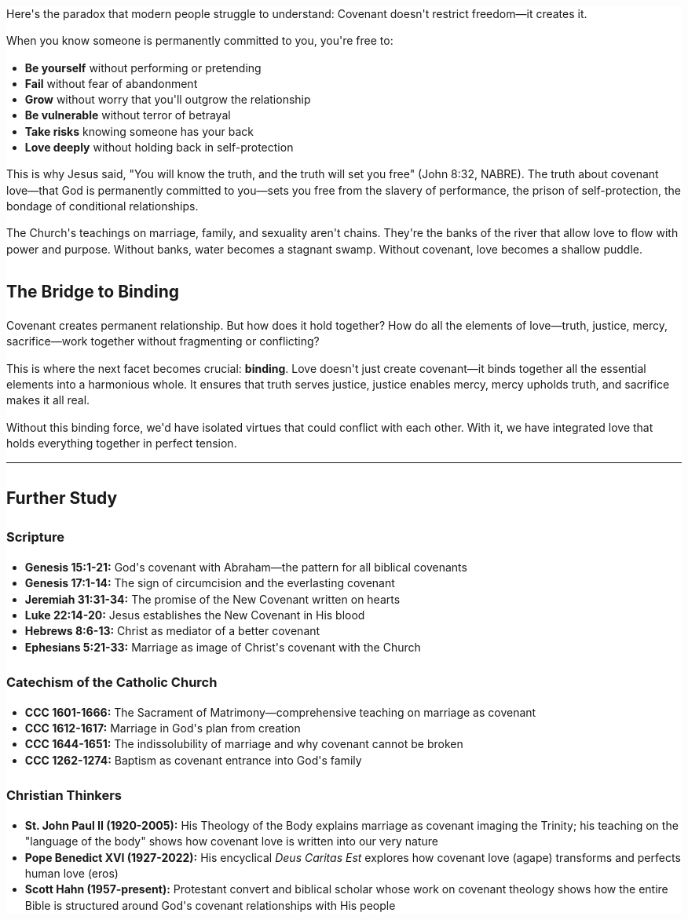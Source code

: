 Here's the paradox that modern people struggle to understand: Covenant doesn't restrict freedom—it creates it.

When you know someone is permanently committed to you, you're free to:
- **Be yourself** without performing or pretending
- **Fail** without fear of abandonment
- **Grow** without worry that you'll outgrow the relationship
- **Be vulnerable** without terror of betrayal
- **Take risks** knowing someone has your back
- **Love deeply** without holding back in self-protection

This is why Jesus said, "You will know the truth, and the truth will set you free" (John 8:32, NABRE). The truth about covenant love—that God is permanently committed to you—sets you free from the slavery of performance, the prison of self-protection, the bondage of conditional relationships.

The Church's teachings on marriage, family, and sexuality aren't chains. They're the banks of the river that allow love to flow with power and purpose. Without banks, water becomes a stagnant swamp. Without covenant, love becomes a shallow puddle.

## The Bridge to Binding

Covenant creates permanent relationship. But how does it hold together? How do all the elements of love—truth, justice, mercy, sacrifice—work together without fragmenting or conflicting?

This is where the next facet becomes crucial: **binding**. Love doesn't just create covenant—it binds together all the essential elements into a harmonious whole. It ensures that truth serves justice, justice enables mercy, mercy upholds truth, and sacrifice makes it all real.

Without this binding force, we'd have isolated virtues that could conflict with each other. With it, we have integrated love that holds everything together in perfect tension.

---

## Further Study

### Scripture
- **Genesis 15:1-21:** God's covenant with Abraham—the pattern for all biblical covenants
- **Genesis 17:1-14:** The sign of circumcision and the everlasting covenant
- **Jeremiah 31:31-34:** The promise of the New Covenant written on hearts
- **Luke 22:14-20:** Jesus establishes the New Covenant in His blood
- **Hebrews 8:6-13:** Christ as mediator of a better covenant
- **Ephesians 5:21-33:** Marriage as image of Christ's covenant with the Church

### Catechism of the Catholic Church
- **CCC 1601-1666:** The Sacrament of Matrimony—comprehensive teaching on marriage as covenant
- **CCC 1612-1617:** Marriage in God's plan from creation
- **CCC 1644-1651:** The indissolubility of marriage and why covenant cannot be broken
- **CCC 1262-1274:** Baptism as covenant entrance into God's family

### Christian Thinkers
- **St. John Paul II (1920-2005):** His Theology of the Body explains marriage as covenant imaging the Trinity; his teaching on the "language of the body" shows how covenant love is written into our very nature
- **Pope Benedict XVI (1927-2022):** His encyclical *Deus Caritas Est* explores how covenant love (agape) transforms and perfects human love (eros)
- **Scott Hahn (1957-present):** Protestant convert and biblical scholar whose work on covenant theology shows how the entire Bible is structured around God's covenant relationships with His people
